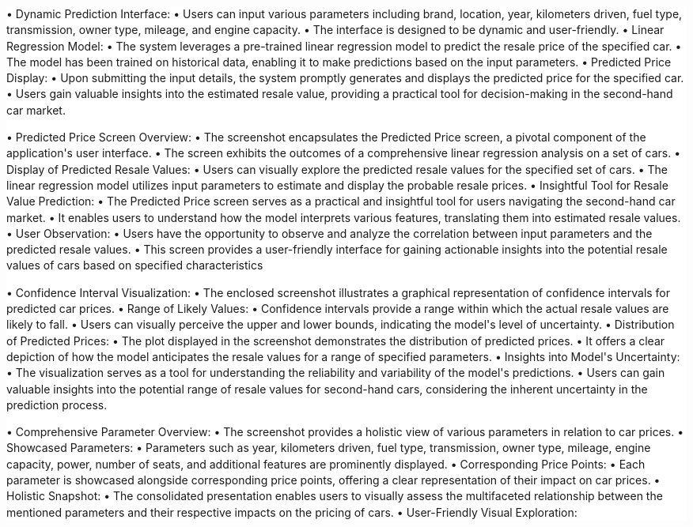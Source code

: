 •	Dynamic Prediction Interface:
•	Users can input various parameters including brand, location, year, kilometers driven, fuel type, transmission, owner type, mileage, and engine capacity.
•	The interface is designed to be dynamic and user-friendly.
•	Linear Regression Model:
•	The system leverages a pre-trained linear regression model to predict the resale price of the specified car.
•	The model has been trained on historical data, enabling it to make predictions based on the input parameters.
•	Predicted Price Display:
•	Upon submitting the input details, the system promptly generates and displays the predicted price for the specified car.
•	Users gain valuable insights into the estimated resale value, providing a practical tool for decision-making in the second-hand car market.

•	Predicted Price Screen Overview:
•	The screenshot encapsulates the Predicted Price screen, a pivotal component of the application's user interface.
•	The screen exhibits the outcomes of a comprehensive linear regression analysis on a set of cars.
•	Display of Predicted Resale Values:
•	Users can visually explore the predicted resale values for the specified set of cars.
•	The linear regression model utilizes input parameters to estimate and display the probable resale prices.
•	Insightful Tool for Resale Value Prediction:
•	The Predicted Price screen serves as a practical and insightful tool for users navigating the second-hand car market.
•	It enables users to understand how the model interprets various features, translating them into estimated resale values.
•	User Observation:
•	Users have the opportunity to observe and analyze the correlation between input parameters and the predicted resale values.
•	This screen provides a user-friendly interface for gaining actionable insights into the potential resale values of cars based on specified characteristics

•	Confidence Interval Visualization:
•	The enclosed screenshot illustrates a graphical representation of confidence intervals for predicted car prices.
•	Range of Likely Values:
•	Confidence intervals provide a range within which the actual resale values are likely to fall.
•	Users can visually perceive the upper and lower bounds, indicating the model's level of uncertainty.
•	Distribution of Predicted Prices:
•	The plot displayed in the screenshot demonstrates the distribution of predicted prices.
•	It offers a clear depiction of how the model anticipates the resale values for a range of specified parameters.
•	Insights into Model's Uncertainty:
•	The visualization serves as a tool for understanding the reliability and variability of the model's predictions.
•	Users can gain valuable insights into the potential range of resale values for second-hand cars, considering the inherent uncertainty in the prediction process.

•	Comprehensive Parameter Overview:
•	The screenshot provides a holistic view of various parameters in relation to car prices.
•	Showcased Parameters:
•	Parameters such as year, kilometers driven, fuel type, transmission, owner type, mileage, engine capacity, power, number of seats, and additional features are prominently displayed.
•	Corresponding Price Points:
•	Each parameter is showcased alongside corresponding price points, offering a clear representation of their impact on car prices.
•	Holistic Snapshot:
•	The consolidated presentation enables users to visually assess the multifaceted relationship between the mentioned parameters and their respective impacts on the pricing of cars.
•	User-Friendly Visual Exploration: